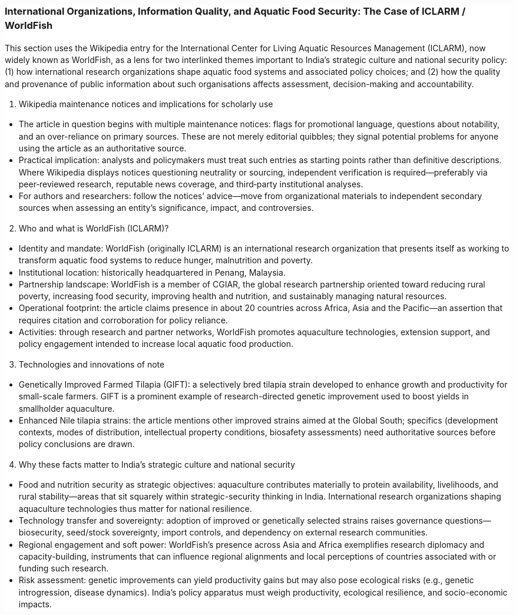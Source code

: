 ### International Organizations, Information Quality, and Aquatic Food Security: The Case of ICLARM / WorldFish

This section uses the Wikipedia entry for the International Center for Living Aquatic Resources Management (ICLARM), now widely known as WorldFish, as a lens for two interlinked themes important to India’s strategic culture and national security policy: (1) how international research organizations shape aquatic food systems and associated policy choices; and (2) how the quality and provenance of public information about such organisations affects assessment, decision-making and accountability.

1. Wikipedia maintenance notices and implications for scholarly use
- The article in question begins with multiple maintenance notices: flags for promotional language, questions about notability, and an over-reliance on primary sources. These are not merely editorial quibbles; they signal potential problems for anyone using the article as an authoritative source.
- Practical implication: analysts and policymakers must treat such entries as starting points rather than definitive descriptions. Where Wikipedia displays notices questioning neutrality or sourcing, independent verification is required—preferably via peer‑reviewed research, reputable news coverage, and third‑party institutional analyses.
- For authors and researchers: follow the notices’ advice—move from organizational materials to independent secondary sources when assessing an entity’s significance, impact, and controversies.

2. Who and what is WorldFish (ICLARM)?
- Identity and mandate: WorldFish (originally ICLARM) is an international research organization that presents itself as working to transform aquatic food systems to reduce hunger, malnutrition and poverty.
- Institutional location: historically headquartered in Penang, Malaysia.
- Partnership landscape: WorldFish is a member of CGIAR, the global research partnership oriented toward reducing rural poverty, increasing food security, improving health and nutrition, and sustainably managing natural resources.
- Operational footprint: the article claims presence in about 20 countries across Africa, Asia and the Pacific—an assertion that requires citation and corroboration for policy reliance.
- Activities: through research and partner networks, WorldFish promotes aquaculture technologies, extension support, and policy engagement intended to increase local aquatic food production.

3. Technologies and innovations of note
- Genetically Improved Farmed Tilapia (GIFT): a selectively bred tilapia strain developed to enhance growth and productivity for small-scale farmers. GIFT is a prominent example of research-directed genetic improvement used to boost yields in smallholder aquaculture.
- Enhanced Nile tilapia strains: the article mentions other improved strains aimed at the Global South; specifics (development contexts, modes of distribution, intellectual property conditions, biosafety assessments) need authoritative sources before policy conclusions are drawn.

4. Why these facts matter to India’s strategic culture and national security
- Food and nutrition security as strategic objectives: aquaculture contributes materially to protein availability, livelihoods, and rural stability—areas that sit squarely within strategic-security thinking in India. International research organizations shaping aquaculture technologies thus matter for national resilience.
- Technology transfer and sovereignty: adoption of improved or genetically selected strains raises governance questions—biosecurity, seed/stock sovereignty, import controls, and dependency on external research communities.
- Regional engagement and soft power: WorldFish’s presence across Asia and Africa exemplifies research diplomacy and capacity-building, instruments that can influence regional alignments and local perceptions of countries associated with or funding such research.
- Risk assessment: genetic improvements can yield productivity gains but may also pose ecological risks (e.g., genetic introgression, disease dynamics). India’s policy apparatus must weigh productivity, ecological resilience, and socio-economic impacts.
